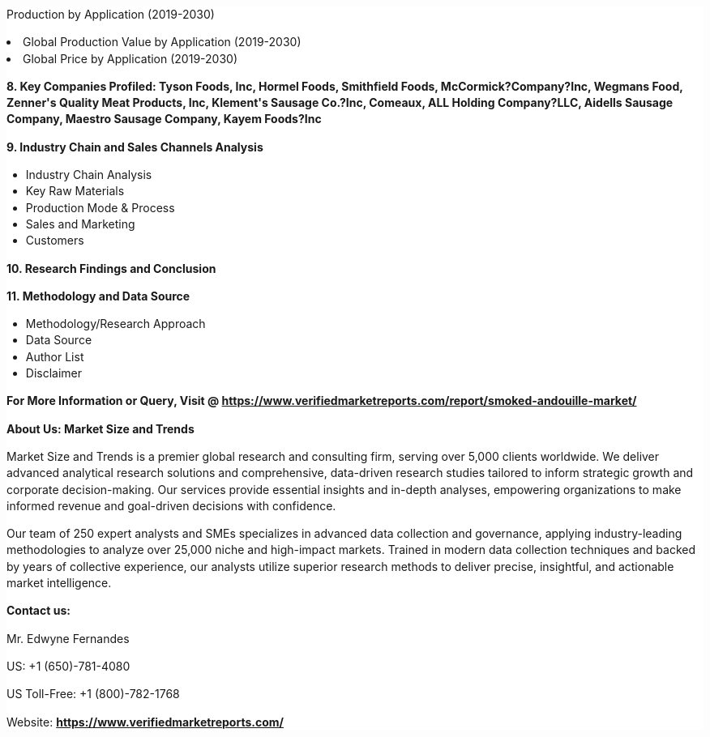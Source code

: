 Production by Application (2019-2030)</li><li>Global Production Value by Application (2019-2030)</li><li>Global Price by Application (2019-2030)</li></ul><p><strong>8. Key Companies Profiled: Tyson Foods, Inc, Hormel Foods, Smithfield Foods, McCormick?Company?Inc, Wegmans Food, Zenner's Quality Meat Products, Inc, Klement's Sausage Co.?Inc, Comeaux, ALL Holding Company?LLC, Aidells Sausage Company, Maestro Sausage Company, Kayem Foods?Inc</strong></p><p><strong>9. Industry Chain and Sales Channels Analysis</strong></p><ul><li>Industry Chain Analysis</li><li>Key Raw Materials</li><li>Production Mode &amp; Process</li><li>Sales and Marketing</li><li>Customers</li></ul><p><strong>10. Research Findings and Conclusion</strong></p><p><strong>11. Methodology and Data Source</strong></p><ul><li>Methodology/Research Approach</li><li>Data Source</li><li>Author List</li><li>Disclaimer</li></ul></p><p><strong>For More Information or Query, Visit @ <a href="https://www.verifiedmarketreports.com/report/smoked-andouille-market/">https://www.verifiedmarketreports.com/report/smoked-andouille-market/</a></strong></p><p><strong>About Us: Market Size and Trends</strong></p><p>Market Size and Trends is a premier global research and consulting firm, serving over 5,000 clients worldwide. We deliver advanced analytical research solutions and comprehensive, data-driven research studies tailored to inform strategic growth and corporate decision-making. Our services provide essential insights and in-depth analyses, empowering organizations to make informed revenue and goal-driven decisions with confidence.</p><p>Our team of 250 expert analysts and SMEs specializes in advanced data collection and governance, applying industry-leading methodologies to analyze over 25,000 niche and high-impact markets. Trained in modern data collection techniques and backed by years of collective experience, our analysts utilize superior research methods to deliver precise, insightful, and actionable market intelligence.</p><p><strong>Contact us:</strong></p><p>Mr. Edwyne Fernandes</p><p>US: +1 (650)-781-4080</p><p>US Toll-Free: +1 (800)-782-1768</p><p>Website: <strong><a href="https://www.verifiedmarketreports.com/">https://www.verifiedmarketreports.com/</a></strong></p>

